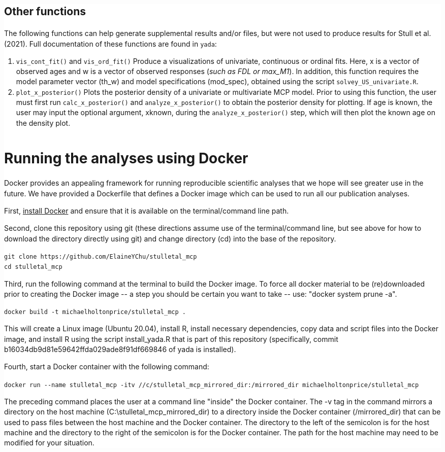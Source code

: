 ## Other functions
The following functions can help generate supplemental results and/or files, but were not used to produce results for Stull et al. (2021). Full documentation of these functions are found in `yada`:  
1. `vis_cont_fit()` and `vis_ord_fit()` Produce a visualizations of univariate, continuous or ordinal fits. Here, x is a vector of observed ages and w is a vector of observed responses (*such as FDL or max_M1*). In addition, this function requires the model parameter vector (th_w) and model specifications (mod_spec), obtained using the script `solvey_US_univariate.R`.
2. `plot_x_posterior()` Plots the posterior density of a univariate or multivariate MCP model. Prior to using this function, the user must first run `calc_x_posterior()` and `analyze_x_posterior()` to obtain the posterior density for plotting. If age is known, the user may input the optional argument, xknown, during the `analyze_x_posterior()` step, which will then plot the known age on the density plot.

# Running the analyses using Docker 
Docker provides an appealing framework for running reproducible scientific analyses that we hope will see greater use in the future. We have provided a Dockerfile that defines a Docker image which can be used to run all our publication analyses.

First, [install Docker](https://docs.docker.com/engine/install/) and ensure that it is available on the terminal/command line path.

Second, clone this repository using git (these directions assume use of the terminal/command line, but see above for how to download the directory directly using git) and change directory (cd) into the base of the repository.

```console
git clone https://github.com/ElaineYChu/stulletal_mcp
cd stulletal_mcp
```

Third, run the following command at the terminal to build the Docker image. To force all docker material to be (re)downloaded prior to creating the Docker image -- a step you should be certain you want to take -- use: "docker system prune -a".

```console
docker build -t michaelholtonprice/stulletal_mcp .
```

This will create a Linux image (Ubuntu 20.04), install R, install necessary dependencies, copy data and script files into the Docker image, and install R using the script install_yada.R that is part of this repository (specifically, commit b16034db9d81e59642ffda029ade8f91df669846 of yada is installed).

Fourth, start a Docker container with the following command:

```console
docker run --name stulletal_mcp -itv //c/stulletal_mcp_mirrored_dir:/mirrored_dir michaelholtonprice/stulletal_mcp
```

The preceding command places the user at a command line "inside" the Docker container. The -v tag in the command mirrors a directory on the host machine (C:\\stulletal_mcp_mirrored_dir) to a directory inside the Docker container (/mirrored_dir) that can be used to pass files between the host machine and the Docker container. The directory to the left of the semicolon is for the host machine and the directory to the right of the semicolon is for the Docker container. The path for the host machine may need to be modified for your situation.
